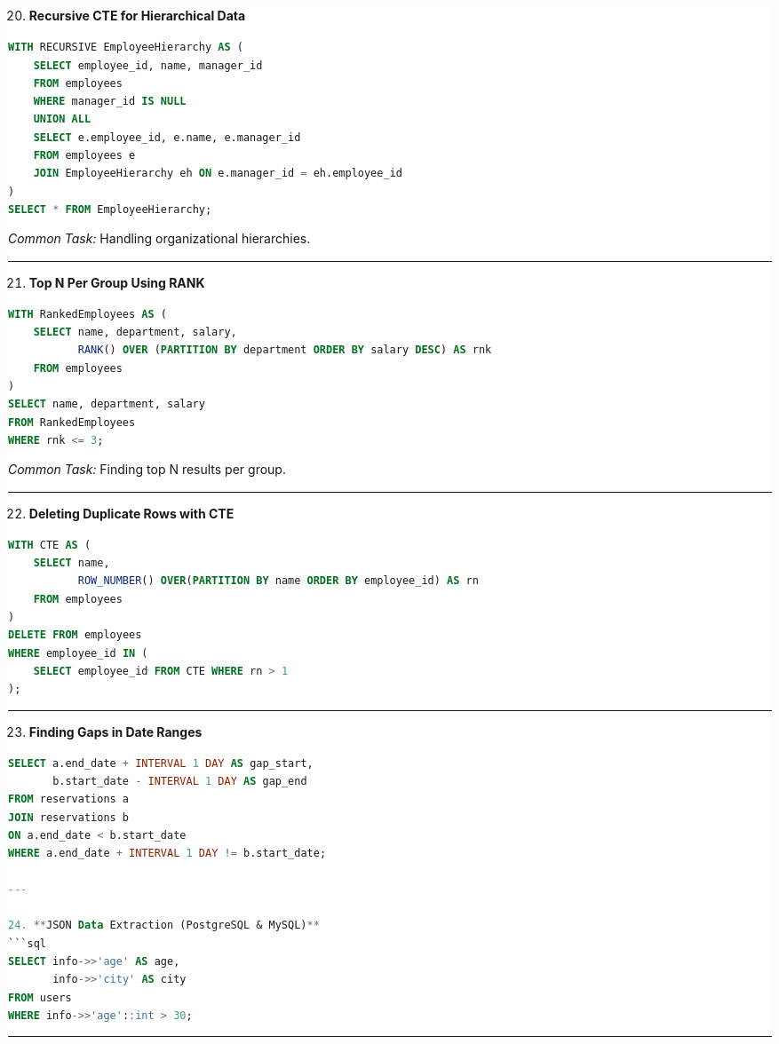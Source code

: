 
20. **Recursive CTE for Hierarchical Data**
```sql
WITH RECURSIVE EmployeeHierarchy AS (
    SELECT employee_id, name, manager_id
    FROM employees
    WHERE manager_id IS NULL
    UNION ALL
    SELECT e.employee_id, e.name, e.manager_id
    FROM employees e
    JOIN EmployeeHierarchy eh ON e.manager_id = eh.employee_id
)
SELECT * FROM EmployeeHierarchy;
```
*Common Task:* Handling organizational hierarchies.

---

21. **Top N Per Group Using RANK**
```sql
WITH RankedEmployees AS (
    SELECT name, department, salary,
           RANK() OVER (PARTITION BY department ORDER BY salary DESC) AS rnk
    FROM employees
)
SELECT name, department, salary
FROM RankedEmployees
WHERE rnk <= 3;
```
*Common Task:* Finding top N results per group.

---

22. **Deleting Duplicate Rows with CTE**
```sql
WITH CTE AS (
    SELECT name, 
           ROW_NUMBER() OVER(PARTITION BY name ORDER BY employee_id) AS rn
    FROM employees
)
DELETE FROM employees
WHERE employee_id IN (
    SELECT employee_id FROM CTE WHERE rn > 1
);
```

---

23. **Finding Gaps in Date Ranges**
```sql
SELECT a.end_date + INTERVAL 1 DAY AS gap_start,
       b.start_date - INTERVAL 1 DAY AS gap_end
FROM reservations a
JOIN reservations b
ON a.end_date < b.start_date
WHERE a.end_date + INTERVAL 1 DAY != b.start_date;

---

24. **JSON Data Extraction (PostgreSQL & MySQL)**
```sql
SELECT info->>'age' AS age,
       info->>'city' AS city
FROM users
WHERE info->>'age'::int > 30;
```

---